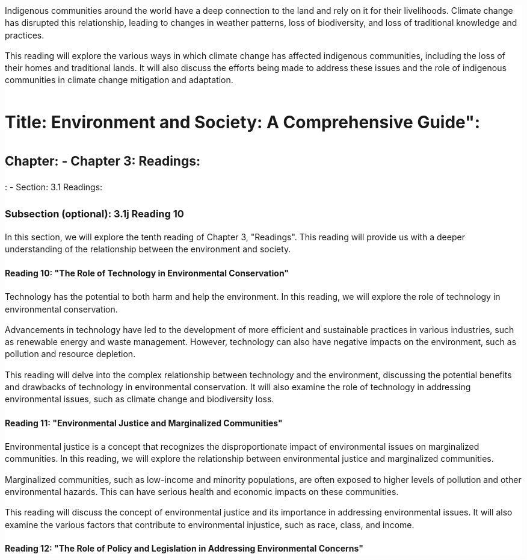 Indigenous communities around the world have a deep connection to the land and rely on it for their livelihoods. Climate change has disrupted this relationship, leading to changes in weather patterns, loss of biodiversity, and loss of traditional knowledge and practices.

This reading will explore the various ways in which climate change has affected indigenous communities, including the loss of their homes and traditional lands. It will also discuss the efforts being made to address these issues and the role of indigenous communities in climate change mitigation and adaptation.


# Title: Environment and Society: A Comprehensive Guide":

## Chapter: - Chapter 3: Readings:

: - Section: 3.1 Readings:

### Subsection (optional): 3.1j Reading 10

In this section, we will explore the tenth reading of Chapter 3, "Readings". This reading will provide us with a deeper understanding of the relationship between the environment and society.

#### Reading 10: "The Role of Technology in Environmental Conservation"

Technology has the potential to both harm and help the environment. In this reading, we will explore the role of technology in environmental conservation.

Advancements in technology have led to the development of more efficient and sustainable practices in various industries, such as renewable energy and waste management. However, technology can also have negative impacts on the environment, such as pollution and resource depletion.

This reading will delve into the complex relationship between technology and the environment, discussing the potential benefits and drawbacks of technology in environmental conservation. It will also examine the role of technology in addressing environmental issues, such as climate change and biodiversity loss.

#### Reading 11: "Environmental Justice and Marginalized Communities"

Environmental justice is a concept that recognizes the disproportionate impact of environmental issues on marginalized communities. In this reading, we will explore the relationship between environmental justice and marginalized communities.

Marginalized communities, such as low-income and minority populations, are often exposed to higher levels of pollution and other environmental hazards. This can have serious health and economic impacts on these communities.

This reading will discuss the concept of environmental justice and its importance in addressing environmental issues. It will also examine the various factors that contribute to environmental injustice, such as race, class, and income.

#### Reading 12: "The Role of Policy and Legislation in Addressing Environmental Concerns"
